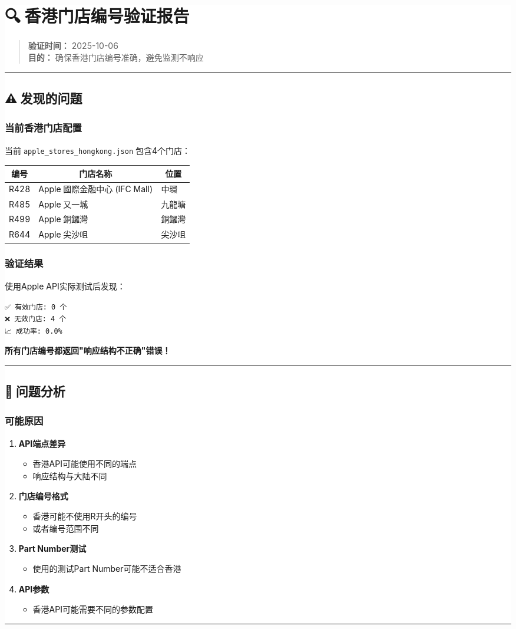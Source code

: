 # 🔍 香港门店编号验证报告

> **验证时间：** 2025-10-06  
> **目的：** 确保香港门店编号准确，避免监测不响应

---

## ⚠️ 发现的问题

### 当前香港门店配置

当前 `apple_stores_hongkong.json` 包含4个门店：

| 编号 | 门店名称 | 位置 |
|------|---------|------|
| R428 | Apple 國際金融中心 (IFC Mall) | 中環 |
| R485 | Apple 又一城 | 九龍塘 |
| R499 | Apple 銅鑼灣 | 銅鑼灣 |
| R644 | Apple 尖沙咀 | 尖沙咀 |

### 验证结果

使用Apple API实际测试后发现：

```
✅ 有效门店: 0 个
❌ 无效门店: 4 个
📈 成功率: 0.0%
```

**所有门店编号都返回"响应结构不正确"错误！**

---

## 🔬 问题分析

### 可能原因

1. **API端点差异**
   - 香港API可能使用不同的端点
   - 响应结构与大陆不同

2. **门店编号格式**
   - 香港可能不使用R开头的编号
   - 或者编号范围不同

3. **Part Number测试**
   - 使用的测试Part Number可能不适合香港

4. **API参数**
   - 香港API可能需要不同的参数配置

---